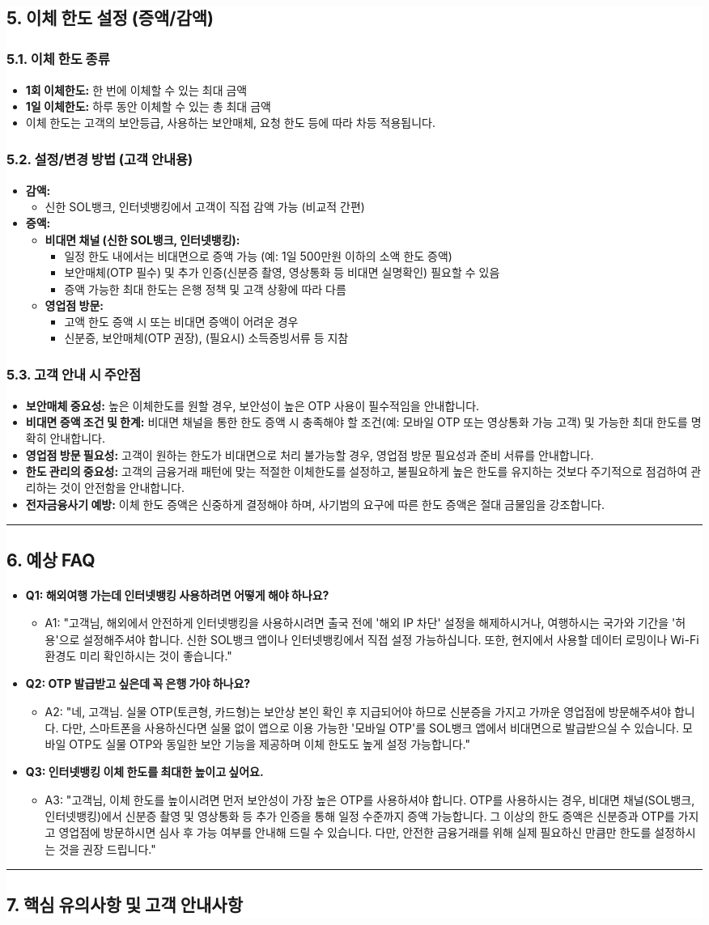 
## 5. 이체 한도 설정 (증액/감액)

### 5.1. 이체 한도 종류
- **1회 이체한도:** 한 번에 이체할 수 있는 최대 금액
- **1일 이체한도:** 하루 동안 이체할 수 있는 총 최대 금액
- 이체 한도는 고객의 보안등급, 사용하는 보안매체, 요청 한도 등에 따라 차등 적용됩니다.

### 5.2. 설정/변경 방법 (고객 안내용)
- **감액:**
    - 신한 SOL뱅크, 인터넷뱅킹에서 고객이 직접 감액 가능 (비교적 간편)
- **증액:**
    - **비대면 채널 (신한 SOL뱅크, 인터넷뱅킹):**
        - 일정 한도 내에서는 비대면으로 증액 가능 (예: 1일 500만원 이하의 소액 한도 증액)
        - 보안매체(OTP 필수) 및 추가 인증(신분증 촬영, 영상통화 등 비대면 실명확인) 필요할 수 있음
        - 증액 가능한 최대 한도는 은행 정책 및 고객 상황에 따라 다름
    - **영업점 방문:**
        - 고액 한도 증액 시 또는 비대면 증액이 어려운 경우
        - 신분증, 보안매체(OTP 권장), (필요시) 소득증빙서류 등 지참

### 5.3. 고객 안내 시 주안점
- **보안매체 중요성:** 높은 이체한도를 원할 경우, 보안성이 높은 OTP 사용이 필수적임을 안내합니다.
- **비대면 증액 조건 및 한계:** 비대면 채널을 통한 한도 증액 시 충족해야 할 조건(예: 모바일 OTP 또는 영상통화 가능 고객) 및 가능한 최대 한도를 명확히 안내합니다.
- **영업점 방문 필요성:** 고객이 원하는 한도가 비대면으로 처리 불가능할 경우, 영업점 방문 필요성과 준비 서류를 안내합니다.
- **한도 관리의 중요성:** 고객의 금융거래 패턴에 맞는 적절한 이체한도를 설정하고, 불필요하게 높은 한도를 유지하는 것보다 주기적으로 점검하여 관리하는 것이 안전함을 안내합니다.
- **전자금융사기 예방:** 이체 한도 증액은 신중하게 결정해야 하며, 사기범의 요구에 따른 한도 증액은 절대 금물임을 강조합니다.

---

## 6. 예상 FAQ

- **Q1: 해외여행 가는데 인터넷뱅킹 사용하려면 어떻게 해야 하나요?**
    - A1: "고객님, 해외에서 안전하게 인터넷뱅킹을 사용하시려면 출국 전에 '해외 IP 차단' 설정을 해제하시거나, 여행하시는 국가와 기간을 '허용'으로 설정해주셔야 합니다. 신한 SOL뱅크 앱이나 인터넷뱅킹에서 직접 설정 가능하십니다. 또한, 현지에서 사용할 데이터 로밍이나 Wi-Fi 환경도 미리 확인하시는 것이 좋습니다."

- **Q2: OTP 발급받고 싶은데 꼭 은행 가야 하나요?**
    - A2: "네, 고객님. 실물 OTP(토큰형, 카드형)는 보안상 본인 확인 후 지급되어야 하므로 신분증을 가지고 가까운 영업점에 방문해주셔야 합니다. 다만, 스마트폰을 사용하신다면 실물 없이 앱으로 이용 가능한 '모바일 OTP'를 SOL뱅크 앱에서 비대면으로 발급받으실 수 있습니다. 모바일 OTP도 실물 OTP와 동일한 보안 기능을 제공하며 이체 한도도 높게 설정 가능합니다."

- **Q3: 인터넷뱅킹 이체 한도를 최대한 높이고 싶어요.**
    - A3: "고객님, 이체 한도를 높이시려면 먼저 보안성이 가장 높은 OTP를 사용하셔야 합니다. OTP를 사용하시는 경우, 비대면 채널(SOL뱅크, 인터넷뱅킹)에서 신분증 촬영 및 영상통화 등 추가 인증을 통해 일정 수준까지 증액 가능합니다. 그 이상의 한도 증액은 신분증과 OTP를 가지고 영업점에 방문하시면 심사 후 가능 여부를 안내해 드릴 수 있습니다. 다만, 안전한 금융거래를 위해 실제 필요하신 만큼만 한도를 설정하시는 것을 권장 드립니다."

---

## 7. 핵심 유의사항 및 고객 안내사항
